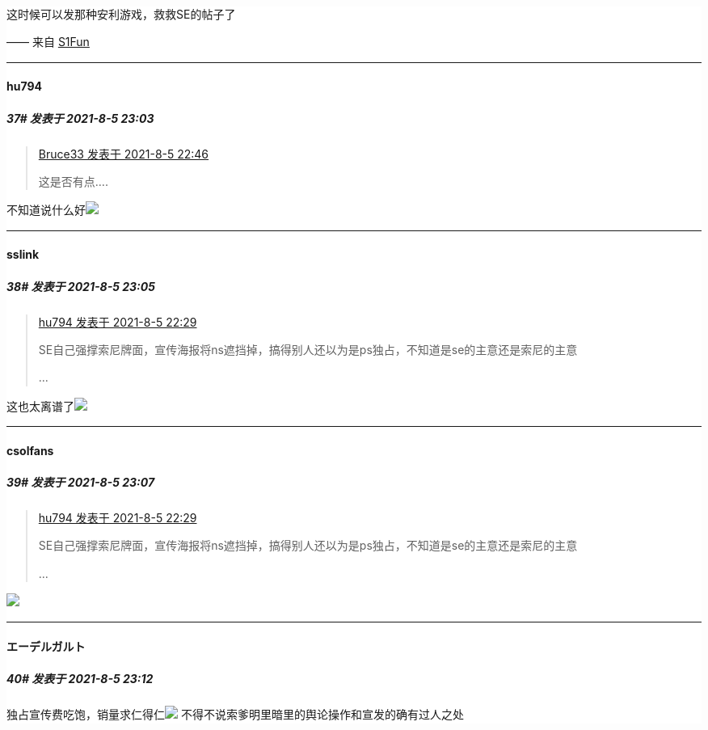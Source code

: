 
这时候可以发那种安利游戏，救救SE的帖子了

—— 来自 [S1Fun](https://s1fun.koalcat.com)


*****

####  hu794  
##### 37#       发表于 2021-8-5 23:03


<blockquote><a href="httphttps://bbs.saraba1st.com/2b/forum.php?mod=redirect&amp;goto=findpost&amp;pid=52255467&amp;ptid=2019289" target="_blank">Bruce33 发表于 2021-8-5 22:46</a>

这是否有点….</blockquote>
不知道说什么好<img src="https://static.saraba1st.com/image/smiley/face2017/001.png" referrerpolicy="no-referrer">


*****

####  sslink  
##### 38#       发表于 2021-8-5 23:05


<blockquote><a href="httphttps://bbs.saraba1st.com/2b/forum.php?mod=redirect&amp;goto=findpost&amp;pid=52255255&amp;ptid=2019289" target="_blank">hu794 发表于 2021-8-5 22:29</a>

SE自己强撑索尼牌面，宣传海报将ns遮挡掉，搞得别人还以为是ps独占，不知道是se的主意还是索尼的主意

 ...</blockquote>
这也太离谱了<img src="https://static.saraba1st.com/image/smiley/face2017/002.png" referrerpolicy="no-referrer">


*****

####  csolfans  
##### 39#       发表于 2021-8-5 23:07


<blockquote><a href="httphttps://bbs.saraba1st.com/2b/forum.php?mod=redirect&amp;goto=findpost&amp;pid=52255255&amp;ptid=2019289" target="_blank">hu794 发表于 2021-8-5 22:29</a>

SE自己强撑索尼牌面，宣传海报将ns遮挡掉，搞得别人还以为是ps独占，不知道是se的主意还是索尼的主意

 ...</blockquote>
<img src="https://static.saraba1st.com/image/smiley/face2017/067.png" referrerpolicy="no-referrer">


*****

####  エーデルガルト  
##### 40#       发表于 2021-8-5 23:12


独占宣传费吃饱，销量求仁得仁<img src="https://static.saraba1st.com/image/smiley/face2017/053.png" referrerpolicy="no-referrer">
不得不说索爹明里暗里的舆论操作和宣发的确有过人之处
